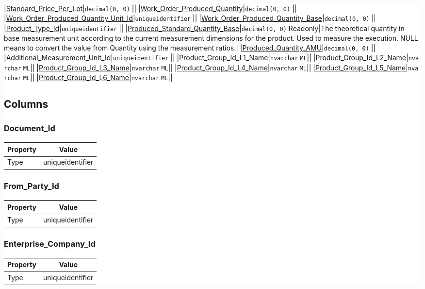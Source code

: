 |[Standard_Price_Per_Lot](#standard_price_per_lot)|`decimal(0, 0)` ||
|[Work_Order_Produced_Quantity](#work_order_produced_quantity)|`decimal(0, 0)` ||
|[Work_Order_Produced_Quantity_Unit_Id](#work_order_produced_quantity_unit_id)|`uniqueidentifier` ||
|[Work_Order_Produced_Quantity_Base](#work_order_produced_quantity_base)|`decimal(0, 0)` ||
|[Product_Type_Id](#product_type_id)|`uniqueidentifier` ||
|[Produced_Standard_Quantity_Base](#produced_standard_quantity_base)|`decimal(0, 0)` Readonly|The theoretical quantity in base measurement unit according to the current measurement dimensions for the product. Used to measure the execution. NULL means to convert the value from Quantity using the measurement ratios.|
|[Produced_Quantity_AMU](#produced_quantity_amu)|`decimal(0, 0)` ||
|[Additional_Measurement_Unit_Id](#additional_measurement_unit_id)|`uniqueidentifier` ||
|[Product_Group_Id_L1_Name](#product_group_id_l1_name)|`nvarchar` `ML`||
|[Product_Group_Id_L2_Name](#product_group_id_l2_name)|`nvarchar` `ML`||
|[Product_Group_Id_L3_Name](#product_group_id_l3_name)|`nvarchar` `ML`||
|[Product_Group_Id_L4_Name](#product_group_id_l4_name)|`nvarchar` `ML`||
|[Product_Group_Id_L5_Name](#product_group_id_l5_name)|`nvarchar` `ML`||
|[Product_Group_Id_L6_Name](#product_group_id_l6_name)|`nvarchar` `ML`||

## Columns

### Document_Id

| Property | Value |
| - | - |
|Type|uniqueidentifier|

### From_Party_Id

| Property | Value |
| - | - |
|Type|uniqueidentifier|

### Enterprise_Company_Id

| Property | Value |
| - | - |
|Type|uniqueidentifier|
